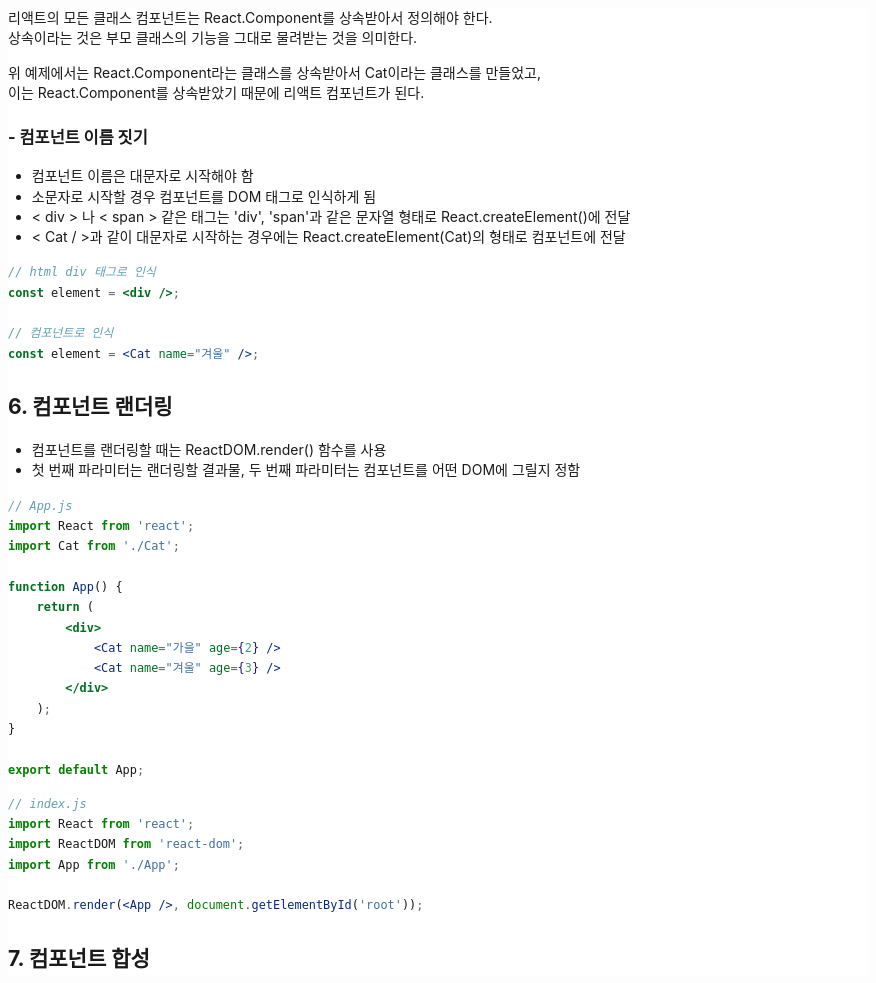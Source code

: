 리액트의 모든 클래스 컴포넌트는 React.Component를 상속받아서 정의해야 한다.  
상속이라는 것은 부모 클래스의 기능을 그대로 물려받는 것을 의미한다.

위 예제에서는 React.Component라는 클래스를 상속받아서 Cat이라는 클래스를 만들었고,  
이는 React.Component를 상속받았기 때문에 리액트 컴포넌트가 된다.

### - 컴포넌트 이름 짓기

-   컴포넌트 이름은 대문자로 시작해야 함
-   소문자로 시작할 경우 컴포넌트를 DOM 태그로 인식하게 됨
-   < div > 나 < span > 같은 태그는 'div', 'span'과 같은 문자열 형태로 React.createElement()에 전달
-   < Cat / >과 같이 대문자로 시작하는 경우에는 React.createElement(Cat)의 형태로 컴포넌트에 전달

```jsx
// html div 태그로 인식
const element = <div />;

// 컴포넌트로 인식
const element = <Cat name="겨울" />;
```

## 6. 컴포넌트 랜더링

-   컴포넌트를 랜더링할 때는 ReactDOM.render() 함수를 사용
-   첫 번째 파라미터는 랜더링할 결과물, 두 번째 파라미터는 컴포넌트를 어떤 DOM에 그릴지 정함

```jsx
// App.js
import React from 'react';
import Cat from './Cat';

function App() {
    return (
        <div>
            <Cat name="가을" age={2} />
            <Cat name="겨울" age={3} />
        </div>
    );
}

export default App;
```

```jsx
// index.js
import React from 'react';
import ReactDOM from 'react-dom';
import App from './App';

ReactDOM.render(<App />, document.getElementById('root'));
```

## 7. 컴포넌트 합성
